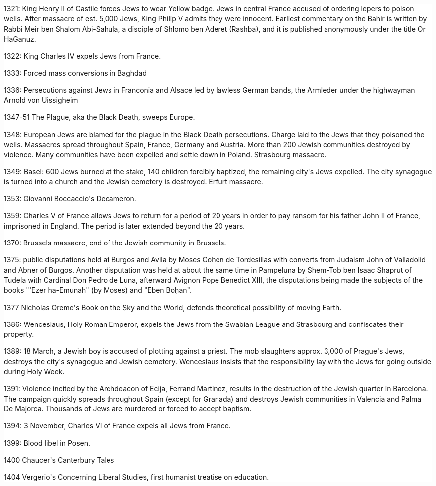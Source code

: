 1321: King Henry II of Castile forces Jews to wear Yellow badge. Jews in central France accused of ordering lepers to poison wells. After massacre of est. 5,000 Jews, King Philip V admits they were innocent. Earliest commentary on the Bahir is written by Rabbi Meir ben Shalom Abi-Sahula, a disciple of Shlomo ben Aderet (Rashba), and it is published anonymously under the title Or HaGanuz.

1322: King Charles IV expels Jews from France.

1333: Forced mass conversions in Baghdad

1336: Persecutions against Jews in Franconia and Alsace led by lawless German bands, the Armleder under the highwayman Arnold von Uissigheim

1347-51 The Plague, aka the Black Death, sweeps Europe.

1348: European Jews are blamed for the plague in the Black Death persecutions. Charge laid to the Jews that they poisoned the wells. Massacres spread throughout Spain, France, Germany and Austria. More than 200 Jewish communities destroyed by violence. Many communities have been expelled and settle down in Poland. Strasbourg massacre.

1349: Basel: 600 Jews burned at the stake, 140 children forcibly baptized, the remaining city's Jews expelled. The city synagogue is turned into a church and the Jewish cemetery is destroyed. Erfurt massacre.

1353: Giovanni Boccaccio's Decameron.

1359: Charles V of France allows Jews to return for a period of 20 years in order to pay ransom for his father John II of France, imprisoned in England. The period is later extended beyond the 20 years.

1370: Brussels massacre, end of the Jewish community in Brussels.

1375: public disputations held at Burgos and Avila by Moses Cohen de Tordesillas with converts from Judaism John of Valladolid and Abner of Burgos. Another disputation was held at about the same time in Pampeluna by Shem-Tob ben Isaac Shaprut of Tudela with Cardinal Don Pedro de Luna, afterward Avignon Pope Benedict XIII, the disputations being made the subjects of the books "'Ezer ha-Emunah" (by Moses) and "Eben Boḥan".

1377 Nicholas Oreme's Book on the Sky and the World, defends theoretical possibility of moving Earth.

1386: Wenceslaus, Holy Roman Emperor, expels the Jews from the Swabian League and Strasbourg and confiscates their property.

1389: 18 March, a Jewish boy is accused of plotting against a priest. The mob slaughters approx. 3,000 of Prague's Jews, destroys the city's synagogue and Jewish cemetery. Wenceslaus insists that the responsibility lay with the Jews for going outside during Holy Week.

1391: Violence incited by the Archdeacon of Ecija, Ferrand Martinez, results in the destruction of the Jewish quarter in Barcelona. The campaign quickly spreads throughout Spain (except for Granada) and destroys Jewish communities in Valencia and Palma De Majorca. Thousands of Jews are murdered or forced to accept baptism.

1394: 3 November, Charles VI of France expels all Jews from France.

1399: Blood libel in Posen.

1400 Chaucer's Canterbury Tales

1404 Vergerio's Concerning Liberal Studies, first humanist treatise on education.
